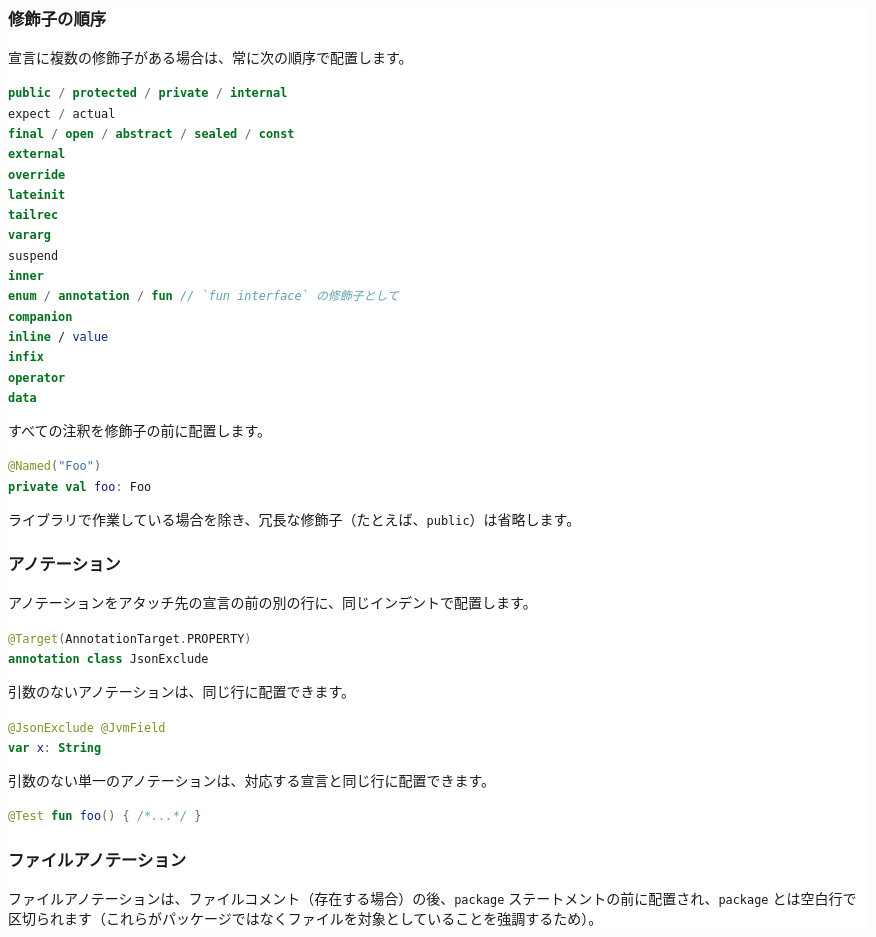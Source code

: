 ### 修飾子の順序

宣言に複数の修飾子がある場合は、常に次の順序で配置します。

```kotlin
public / protected / private / internal
expect / actual
final / open / abstract / sealed / const
external
override
lateinit
tailrec
vararg
suspend
inner
enum / annotation / fun // `fun interface` の修飾子として
companion
inline / value
infix
operator
data
```

すべての注釈を修飾子の前に配置します。

```kotlin
@Named("Foo")
private val foo: Foo
```

ライブラリで作業している場合を除き、冗長な修飾子（たとえば、`public`）は省略します。

### アノテーション

アノテーションをアタッチ先の宣言の前の別の行に、同じインデントで配置します。

```kotlin
@Target(AnnotationTarget.PROPERTY)
annotation class JsonExclude
```

引数のないアノテーションは、同じ行に配置できます。

```kotlin
@JsonExclude @JvmField
var x: String
```

引数のない単一のアノテーションは、対応する宣言と同じ行に配置できます。

```kotlin
@Test fun foo() { /*...*/ }
```

### ファイルアノテーション

ファイルアノテーションは、ファイルコメント（存在する場合）の後、`package` ステートメントの前に配置され、`package` とは空白行で区切られます（これらがパッケージではなくファイルを対象としていることを強調するため）。
